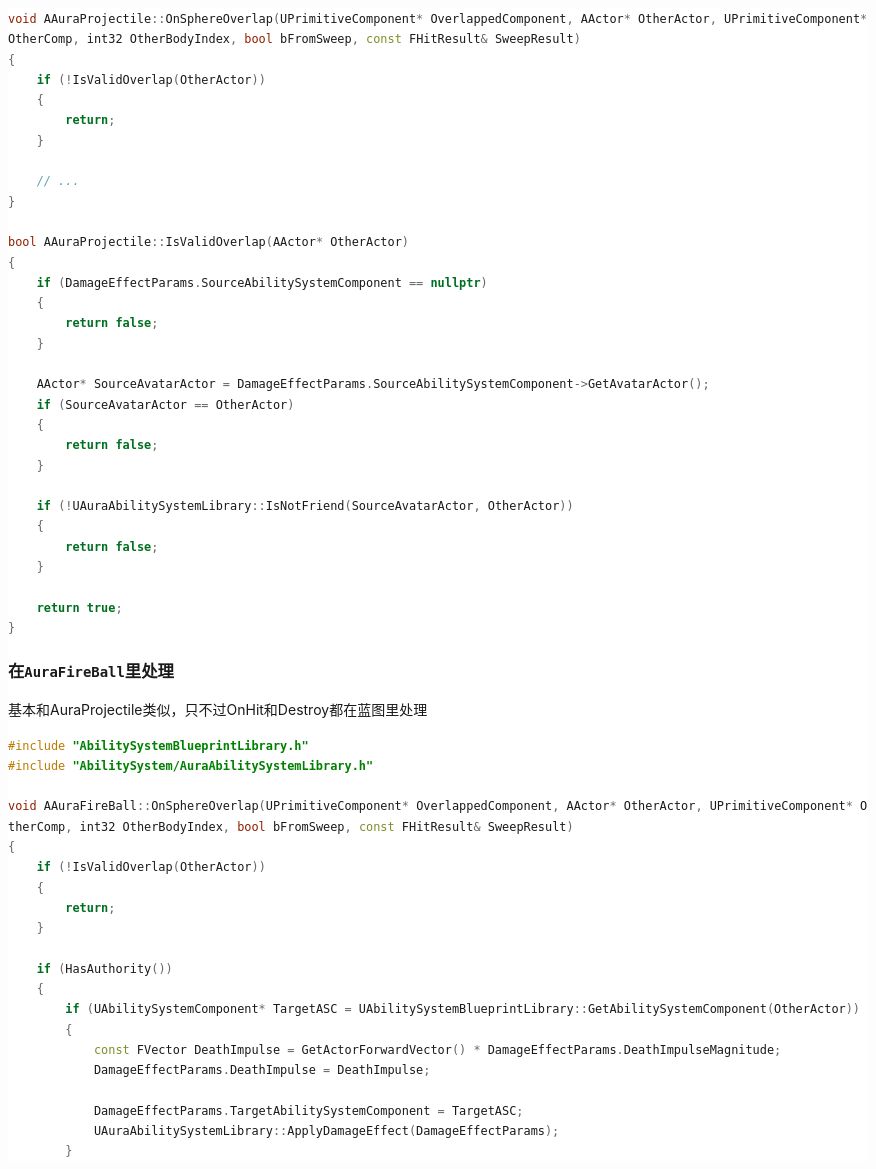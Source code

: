 

```cpp
void AAuraProjectile::OnSphereOverlap(UPrimitiveComponent* OverlappedComponent, AActor* OtherActor, UPrimitiveComponent* OtherComp, int32 OtherBodyIndex, bool bFromSweep, const FHitResult& SweepResult)
{
    if (!IsValidOverlap(OtherActor))
    {
        return;
    }
    
    // ...
}

bool AAuraProjectile::IsValidOverlap(AActor* OtherActor)
{
	if (DamageEffectParams.SourceAbilitySystemComponent == nullptr)
    {
        return false;
    }
    
	AActor* SourceAvatarActor = DamageEffectParams.SourceAbilitySystemComponent->GetAvatarActor();
	if (SourceAvatarActor == OtherActor) 
    {
        return false;
    }
    
	if (!UAuraAbilitySystemLibrary::IsNotFriend(SourceAvatarActor, OtherActor)) 
    {
        return false;
    }

	return true;
}
```



### 在` AuraFireBall `里处理

基本和AuraProjectile类似，只不过OnHit和Destroy都在蓝图里处理

```cpp
#include "AbilitySystemBlueprintLibrary.h"
#include "AbilitySystem/AuraAbilitySystemLibrary.h"

void AAuraFireBall::OnSphereOverlap(UPrimitiveComponent* OverlappedComponent, AActor* OtherActor, UPrimitiveComponent* OtherComp, int32 OtherBodyIndex, bool bFromSweep, const FHitResult& SweepResult)
{
    if (!IsValidOverlap(OtherActor))
    {
        return;
    }
    
    if (HasAuthority())
	{
		if (UAbilitySystemComponent* TargetASC = UAbilitySystemBlueprintLibrary::GetAbilitySystemComponent(OtherActor))
		{
			const FVector DeathImpulse = GetActorForwardVector() * DamageEffectParams.DeathImpulseMagnitude;
			DamageEffectParams.DeathImpulse = DeathImpulse;
			
			DamageEffectParams.TargetAbilitySystemComponent = TargetASC;
			UAuraAbilitySystemLibrary::ApplyDamageEffect(DamageEffectParams);
		}
```